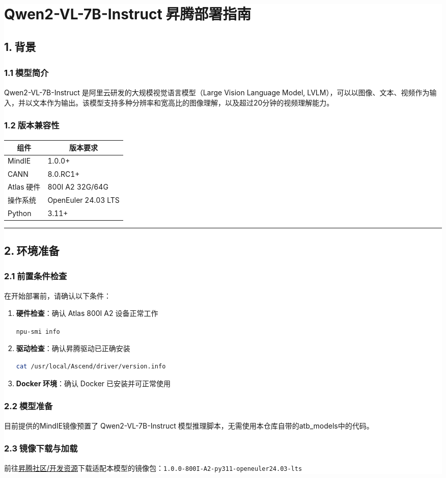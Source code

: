 # Qwen2-VL-7B-Instruct 昇腾部署指南

## 1. 背景

### 1.1 模型简介

Qwen2-VL-7B-Instruct 是阿里云研发的大规模视觉语言模型（Large Vision Language Model, LVLM），可以以图像、文本、视频作为输入，并以文本作为输出。该模型支持多种分辨率和宽高比的图像理解，以及超过20分钟的视频理解能力。

### 1.2 版本兼容性

| 组件 | 版本要求 |
|------|----------|
| MindIE | 1.0.0+ |
| CANN | 8.0.RC1+ |
| Atlas 硬件 | 800I A2 32G/64G |
| 操作系统 | OpenEuler 24.03 LTS |
| Python | 3.11+ |

---

## 2. 环境准备

### 2.1 前置条件检查

在开始部署前，请确认以下条件：

1. **硬件检查**：确认 Atlas 800I A2 设备正常工作

   ```bash
   npu-smi info
   ```

2. **驱动检查**：确认昇腾驱动已正确安装

   ```bash
   cat /usr/local/Ascend/driver/version.info
   ```

3. **Docker 环境**：确认 Docker 已安装并可正常使用

### 2.2 模型准备

目前提供的MindIE镜像预置了 Qwen2-VL-7B-Instruct 模型推理脚本，无需使用本仓库自带的atb_models中的代码。

### 2.3 镜像下载与加载

前往[昇腾社区/开发资源](https://www.hiascend.com/developer/ascendhub/detail/af85b724a7e5469ebd7ea13c3439d48f)下载适配本模型的镜像包：`1.0.0-800I-A2-py311-openeuler24.03-lts`
